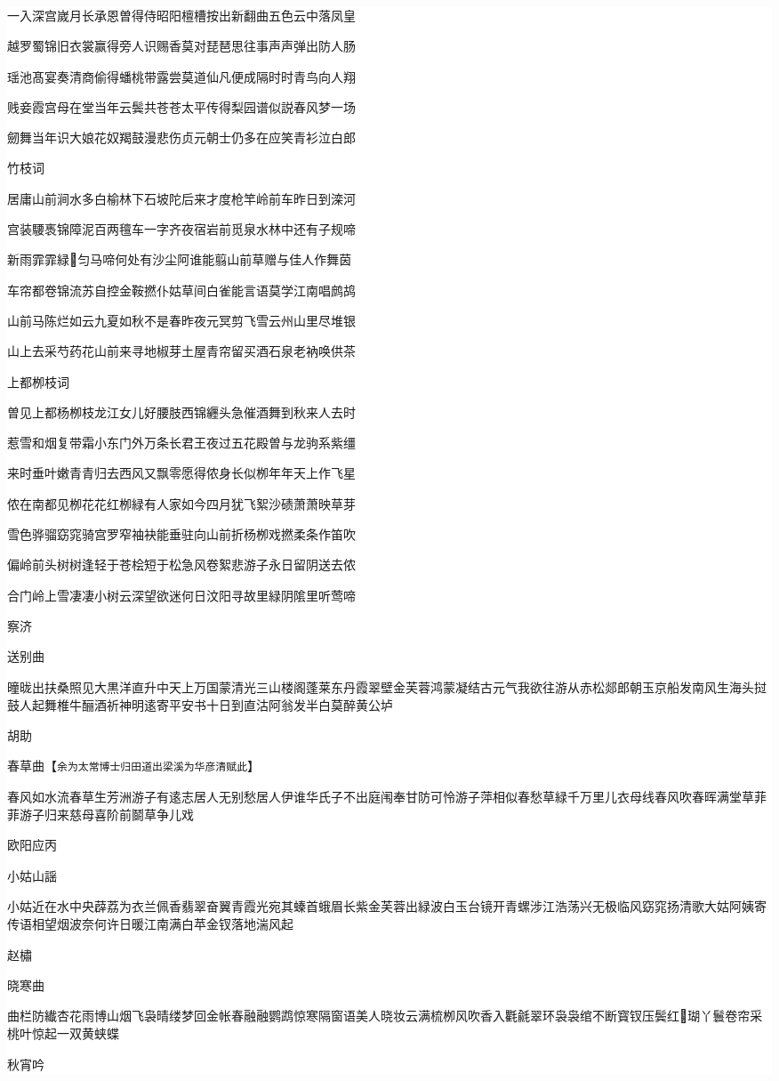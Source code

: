 一入深宫嵗月长承恩曽得侍昭阳檀槽按出新翻曲五色云中落凤皇  

越罗蜀锦旧衣裳赢得旁人识赐香莫对琵琶思往事声声弹出防人肠  

瑶池髙宴奏清商偷得蟠桃带露尝莫道仙凡便成隔时时青鸟向人翔  

贱妾霞宫母在堂当年云鬓共苍苍太平传得梨园谱似説春风梦一场  

劒舞当年识大娘花奴羯鼓漫悲伤贞元朝士仍多在应笑青衫泣白郎  

竹枝词  

居庸山前涧水多白榆林下石坡陀后来才度枪竿岭前车昨日到滦河  

宫装騕褭锦障泥百两氊车一字齐夜宿岩前觅泉水林中还有子规啼  

新雨霏霏緑匀马啼何处有沙尘阿谁能翦山前草赠与佳人作舞茵  

车帘都卷锦流苏自控金鞍撚仆姑草间白雀能言语莫学江南唱鹧鸪  

山前马陈烂如云九夏如秋不是春昨夜元冥剪飞雪云州山里尽堆银  

山上去采芍药花山前来寻地椒芽土屋青帘留买酒石泉老衲唤供茶  

上都栁枝词  

曽见上都杨栁枝龙江女儿好腰肢西锦纒头急催酒舞到秋来人去时  

惹雪和烟复带霜小东门外万条长君王夜过五花殿曽与龙驹系紫缰  

来时垂叶嫩青青归去西风又飘零愿得侬身长似栁年年天上作飞星  

侬在南都见栁花花红栁緑有人家如今四月犹飞絮沙碛萧萧映草芽  

雪色骅骝窈窕骑宫罗窄袖袂能垂驻向山前折杨栁戏撚柔条作笛吹  

偏岭前头树树逢轻于苍桧短于松急风卷絮悲游子永日留阴送去侬  

合门岭上雪凄凄小树云深望欲迷何日汶阳寻故里緑阴隂里听莺啼  

察济  

送别曲  

曈昽出扶桑照见大黒洋直升中天上万国蒙清光三山楼阁蓬莱东丹霞翠壁金芙蓉鸿蒙凝结古元气我欲往游从赤松郯郎朝玉京船发南风生海头挝鼓人起舞椎牛酾酒祈神明逺寄平安书十日到直沽阿翁发半白莫醉黄公垆  

胡助  

春草曲【`余为太常博士归田道出梁溪为华彦清赋此`】  

春风如水流春草生芳洲游子有逺志居人无别愁居人伊谁华氏子不出庭闱奉甘防可怜游子萍相似春愁草緑千万里儿衣母线春风吹春晖满堂草菲菲游子归来慈母喜阶前鬬草争儿戏  

欧阳应丙  

小姑山謡  

小姑近在水中央薜荔为衣兰佩香翡翠奋翼青霞光宛其螓首蛾眉长紫金芙蓉出緑波白玉台镜开青螺涉江浩荡兴无极临风窈窕扬清歌大姑阿姨寄传语相望烟波奈何许日暖江南满白苹金钗落地湍风起  

赵橚  

晓寒曲  

曲栏防纎杏花雨博山烟飞袅晴缕梦回金帐春融融鹦鹉惊寒隔窗语美人晓妆云满梳栁风吹香入氍毹翠环袅袅绾不断寳钗压鬓红瑚丫鬟卷帘采桃叶惊起一双黄蛱蝶  

秋宵吟  
